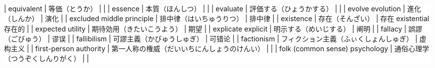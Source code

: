 | equivalent                                                                                                                                                                                                      | 等価（とうか）                                                                                                                                                                                 |                                                                  |
| essence                                                                                                                                                                                                         | 本質（ほんしつ）                                                                                                                                                                               |                                                                  |
| evaluate                                                                                                                                                                                                        | 評価する（ひょうかする）                                                                                                                                                                       |                                                                  |
| evolve evolution                                                                                                                                                                                                | 進化（しんか）                                                                                                                                                                                 | 演化                                                             |
| excluded middle principle                                                                                                                                                                                       | 排中律（はいちゅうりつ）                                                                                                                                                                       | 排中律                                                           |
| existence                                                                                                                                                                                                       | 存在（そんざい）                                                                                                                                                                               | 存在 existential 存在的                                          |
| expected utility                                                                                                                                                                                                | 期待効用（きたいこうよう）                                                                                                                                                                     | 期望                                                             |
| explicate explicit                                                                                                                                                                                              | 明示する（めいじする）                                                                                                                                                                         | 阐明                                                             |
| fallacy                                                                                                                                                                                                         | 誤謬（ごびゅう）                                                                                                                                                                               | 谬误                                                             |
| fallibilism                                                                                                                                                                                                     | 可謬主義（かびゅうしゅぎ）                                                                                                                                                                     | 可错论                                                           |
| factionism                                                                                                                                                                                                      | フィクション主義（ふぃくしょんしゅぎ）                                                                                                                                                         | 虚构主义                                                         |
| first-person authority                                                                                                                                                                                          | 第一人称の権威（だいいちにんしょうのけんい）                                                                                                                                                   |                                                                  |
| folk (common sense) psychology                                                                                                                                                                                  | 通俗心理学（つうぞくしんりがく）                                                                                                                                                               |                                                                  |